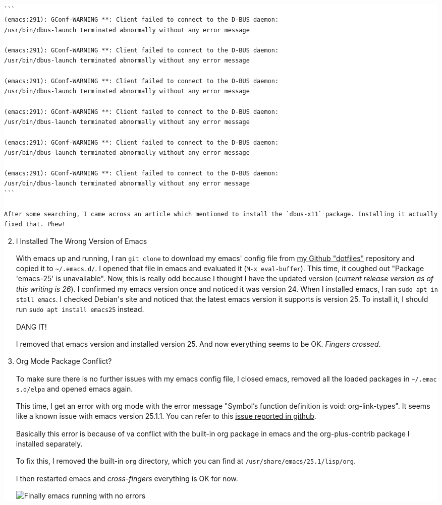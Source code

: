     ```
    (emacs:291): GConf-WARNING **: Client failed to connect to the D-BUS daemon:
    /usr/bin/dbus-launch terminated abnormally without any error message

    (emacs:291): GConf-WARNING **: Client failed to connect to the D-BUS daemon:
    /usr/bin/dbus-launch terminated abnormally without any error message

    (emacs:291): GConf-WARNING **: Client failed to connect to the D-BUS daemon:
    /usr/bin/dbus-launch terminated abnormally without any error message

    (emacs:291): GConf-WARNING **: Client failed to connect to the D-BUS daemon:
    /usr/bin/dbus-launch terminated abnormally without any error message

    (emacs:291): GConf-WARNING **: Client failed to connect to the D-BUS daemon:
    /usr/bin/dbus-launch terminated abnormally without any error message

    (emacs:291): GConf-WARNING **: Client failed to connect to the D-BUS daemon:
    /usr/bin/dbus-launch terminated abnormally without any error message
    ```

    After some searching, I came across an article which mentioned to install the `dbus-x11` package. Installing it actually fixed that. Phew!

2.  I Installed The Wrong Version of Emacs

    With emacs up and running, I ran `git clone` to download my emacs' config file from [my Github "dotfiles"](https://github.com/alvinsim/dotfiles) repository and copied it to `~/.emacs.d/`. I opened that file in emacs and evaluated it (`M-x eval-buffer`). This time, it coughed out "Package 'emacs-25' is unavailable". Now, this is really odd because I thought I have the updated version (_current release version as of this writing is 26_). I confirmed my emacs version once and noticed it was version 24. When I installed emacs, I ran `sudo apt install emacs`. I checked Debian's site and noticed that the latest emacs version it supports is version 25. To install it, I should run `sudo apt install emacs25` instead.

    DANG IT!

    I removed that emacs version and installed version 25. And now everything seems to be OK. _Fingers crossed_.

3.  Org Mode Package Conflict?

    To make sure there is no further issues with my emacs config file, I closed emacs, removed all the loaded packages in `~/.emacs.d/elpa` and opened emacs again.

    This time, I get an error with org mode with the error message "Symbol’s function definition is void: org-link-types". It seems like a known issue with emacs version 25.1.1. You can refer to this [issue reported in github](https://github.com/syl20bnr/spacemacs/issues/8334).

    Basically this error is because of va conflict with the built-in org package in emacs and the org-plus-contrib package I installed separately.

    To fix this, I removed the built-in `org` directory, which you can find at `/usr/share/emacs/25.1/lisp/org`.

    I then restarted emacs and _cross-fingers_ everything is OK for now.

    ![Finally emacs running with no errors](/images/wsl-emacs25.png)

